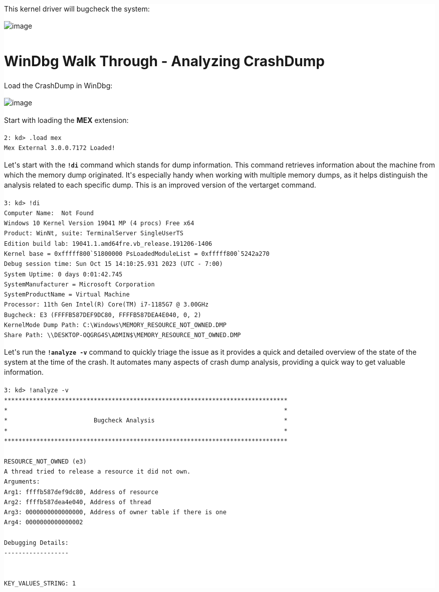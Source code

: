 
This kernel driver will bugcheck the system:

![image](https://github.com/DebugPrivilege/InsightEngineering/assets/63166600/803a6684-1fe2-4b6e-8781-d7f5a4e191d1)


# WinDbg Walk Through - Analyzing CrashDump

Load the CrashDump in WinDbg:

![image](https://github.com/DebugPrivilege/InsightEngineering/assets/63166600/79530ebe-9822-408f-b799-e6a659b89df3)


Start with loading the **MEX** extension:

```
2: kd> .load mex
Mex External 3.0.0.7172 Loaded!
```

Let's start with the **`!di`** command which stands for dump information. This command retrieves information about the machine from which the memory dump originated. It's especially handy when working with multiple memory dumps, as it helps distinguish the analysis related to each specific dump. This is an improved version of the vertarget command.

```
3: kd> !di
Computer Name:  Not Found
Windows 10 Kernel Version 19041 MP (4 procs) Free x64
Product: WinNt, suite: TerminalServer SingleUserTS
Edition build lab: 19041.1.amd64fre.vb_release.191206-1406
Kernel base = 0xfffff800`51800000 PsLoadedModuleList = 0xfffff800`5242a270
Debug session time: Sun Oct 15 14:10:25.931 2023 (UTC - 7:00)
System Uptime: 0 days 0:01:42.745
SystemManufacturer = Microsoft Corporation
SystemProductName = Virtual Machine
Processor: 11th Gen Intel(R) Core(TM) i7-1185G7 @ 3.00GHz
Bugcheck: E3 (FFFFB587DEF9DC80, FFFFB587DEA4E040, 0, 2)
KernelMode Dump Path: C:\Windows\MEMORY_RESOURCE_NOT_OWNED.DMP
Share Path: \\DESKTOP-OQGRG4S\ADMIN$\MEMORY_RESOURCE_NOT_OWNED.DMP
```

Let's run the **`!analyze -v`** command to quickly triage the issue as it provides a quick and detailed overview of the state of the system at the time of the crash. It automates many aspects of crash dump analysis, providing a quick way to get valuable information.

```
3: kd> !analyze -v
*******************************************************************************
*                                                                             *
*                        Bugcheck Analysis                                    *
*                                                                             *
*******************************************************************************

RESOURCE_NOT_OWNED (e3)
A thread tried to release a resource it did not own.
Arguments:
Arg1: ffffb587def9dc80, Address of resource
Arg2: ffffb587dea4e040, Address of thread
Arg3: 0000000000000000, Address of owner table if there is one
Arg4: 0000000000000002

Debugging Details:
------------------


KEY_VALUES_STRING: 1

```